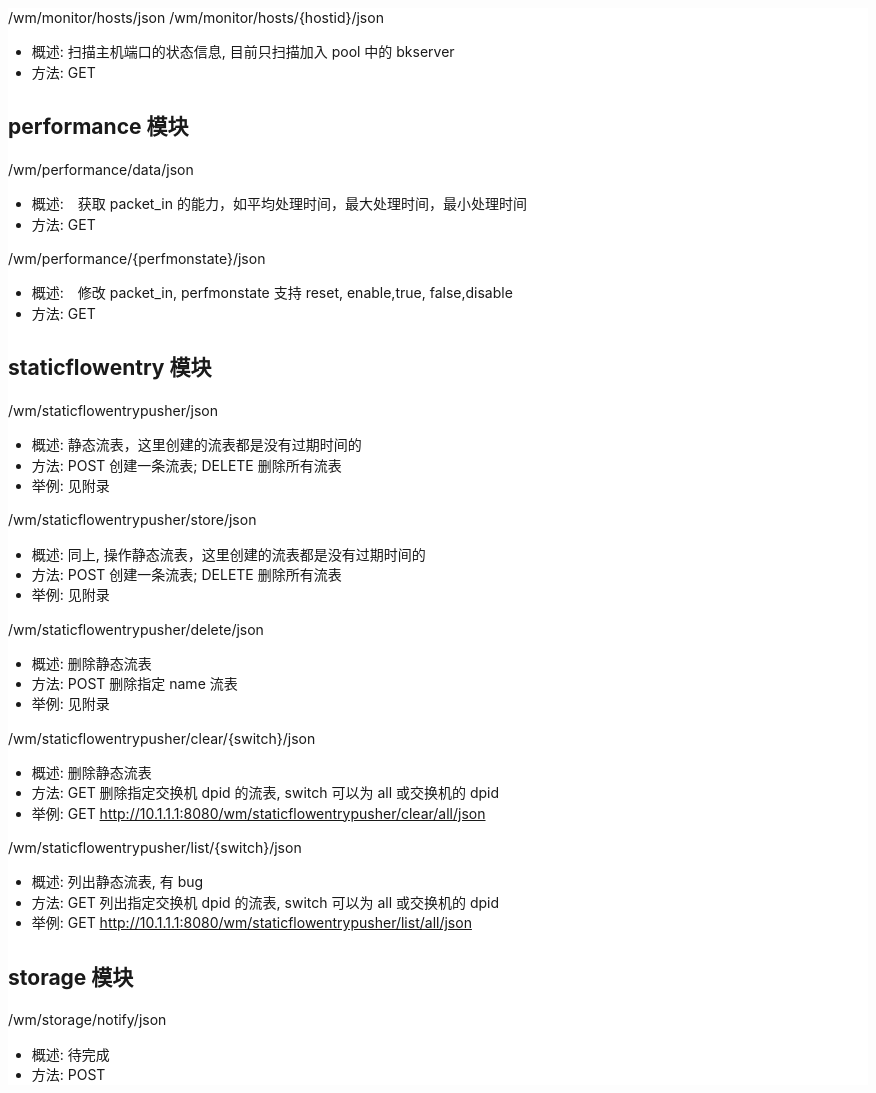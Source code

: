 /wm/monitor/hosts/json
/wm/monitor/hosts/{hostid}/json

* 概述: 扫描主机端口的状态信息, 目前只扫描加入 pool 中的 bkserver
* 方法: GET

performance 模块
-------------------

/wm/performance/data/json

* 概述:　获取 packet_in 的能力，如平均处理时间，最大处理时间，最小处理时间
* 方法:  GET

/wm/performance/{perfmonstate}/json

* 概述:　修改 packet_in, perfmonstate 支持 reset, enable,true, false,disable
* 方法:  GET

staticflowentry 模块
-------------------

/wm/staticflowentrypusher/json

* 概述: 静态流表，这里创建的流表都是没有过期时间的
* 方法: POST 创建一条流表; DELETE 删除所有流表
* 举例: 见附录


/wm/staticflowentrypusher/store/json

* 概述: 同上, 操作静态流表，这里创建的流表都是没有过期时间的
* 方法: POST 创建一条流表; DELETE 删除所有流表
* 举例: 见附录

/wm/staticflowentrypusher/delete/json

* 概述: 删除静态流表
* 方法: POST 删除指定 name 流表
* 举例: 见附录

/wm/staticflowentrypusher/clear/{switch}/json

* 概述: 删除静态流表
* 方法: GET 删除指定交换机 dpid 的流表, switch 可以为 all 或交换机的 dpid
* 举例: GET http://10.1.1.1:8080/wm/staticflowentrypusher/clear/all/json

/wm/staticflowentrypusher/list/{switch}/json

* 概述: 列出静态流表, 有 bug
* 方法: GET 列出指定交换机 dpid 的流表, switch 可以为 all 或交换机的 dpid
* 举例: GET http://10.1.1.1:8080/wm/staticflowentrypusher/list/all/json

storage 模块
---------------------

/wm/storage/notify/json

* 概述: 待完成
* 方法: POST

